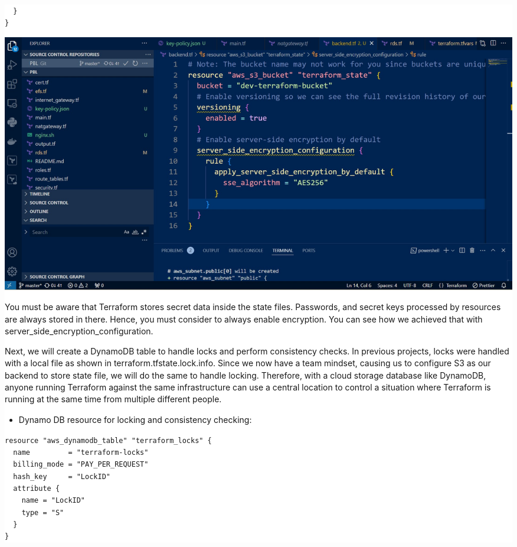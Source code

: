```
  }
}
```
![image](assets/pr18-001-backend-1.jpg)

You must be aware that Terraform stores secret data inside the state files. Passwords, and secret keys processed by resources are 
always stored in there. Hence, you must consider to always enable encryption. You can see how we achieved that with 
server_side_encryption_configuration.

Next, we will create a DynamoDB table to handle locks and perform consistency checks. In previous projects, locks were handled with
a local file as shown in terraform.tfstate.lock.info. Since we now have a team mindset, causing us to configure S3 as our backend
to store state file, we will do the same to handle locking. Therefore, with a cloud storage database like DynamoDB, anyone running
Terraform against the same infrastructure can use a central location to control a situation where Terraform is running at the same 
time from multiple different people.

- Dynamo DB resource for locking and consistency checking:

```
resource "aws_dynamodb_table" "terraform_locks" {
  name         = "terraform-locks"
  billing_mode = "PAY_PER_REQUEST"
  hash_key     = "LockID"
  attribute {
    name = "LockID"
    type = "S"
  }
}
```
